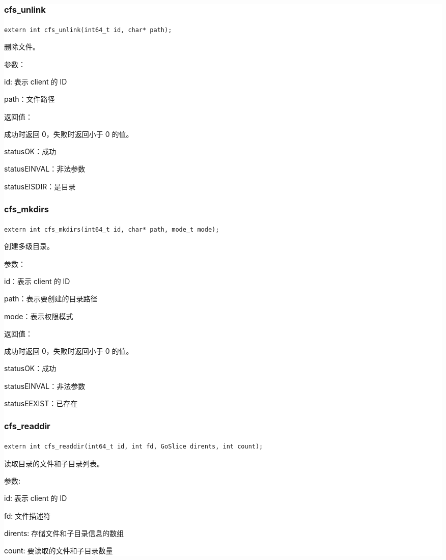 ### cfs_unlink
```
extern int cfs_unlink(int64_t id, char* path);
```
删除文件。

参数：

id: 表示 client 的 ID

path：文件路径

返回值：

成功时返回 0，失败时返回小于 0 的值。

statusOK：成功

statusEINVAL：非法参数

statusEISDIR：是目录

### cfs_mkdirs
```
extern int cfs_mkdirs(int64_t id, char* path, mode_t mode);
```
创建多级目录。

参数：

id：表示 client 的 ID

path：表示要创建的目录路径

mode：表示权限模式

返回值：

成功时返回 0，失败时返回小于 0 的值。

statusOK：成功

statusEINVAL：非法参数

statusEEXIST：已存在

### cfs_readdir
```
extern int cfs_readdir(int64_t id, int fd, GoSlice dirents, int count);
```
读取目录的文件和子目录列表。

参数:

id: 表示 client 的 ID

fd: 文件描述符

dirents: 存储文件和子目录信息的数组

count: 要读取的文件和子目录数量
